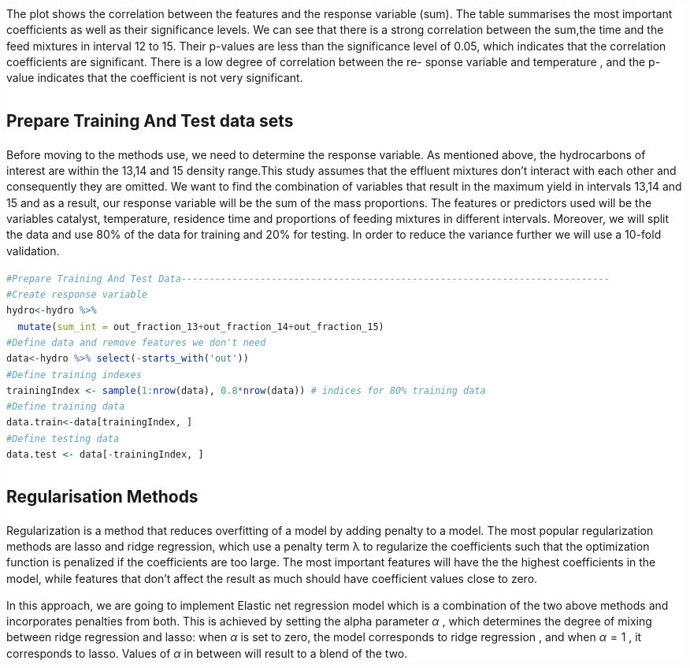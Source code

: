The plot shows the correlation between the features and the response
variable (sum). The table summarises the most important coefficients as
well as their significance levels. We can see that there is a strong
correlation between the sum,the time and the feed mixtures in interval
12 to 15. Their p-values are less than the significance level of 0.05,
which indicates that the correlation coefficients are significant. There
is a low degree of correlation between the re- sponse variable and
temperature , and the p-value indicates that the coefficient is not very
significant.

## Prepare Training And Test data sets

Before moving to the methods use, we need to determine the response
variable. As mentioned above, the hydrocarbons of interest are within
the 13,14 and 15 density range.This study assumes that the effluent
mixtures don’t interact with each other and consequently they are
omitted. We want to find the combination of variables that result in the
maximum yield in intervals 13,14 and 15 and as a result, our response
variable will be the sum of the mass proportions. The features or
predictors used will be the variables catalyst, temperature, residence
time and proportions of feeding mixtures in different intervals.
Moreover, we will split the data and use 80% of the data for training
and 20% for testing. In order to reduce the variance further we will use
a 10-fold validation.

``` r
#Prepare Training And Test Data----------------------------------------------------------------------------
#Create response variable
hydro<-hydro %>% 
  mutate(sum_int = out_fraction_13+out_fraction_14+out_fraction_15)
#Define data and remove features we don't need
data<-hydro %>% select(-starts_with('out'))
#Define training indexes
trainingIndex <- sample(1:nrow(data), 0.8*nrow(data)) # indices for 80% training data
#Define training data
data.train<-data[trainingIndex, ]
#Define testing data
data.test <- data[-trainingIndex, ]
```

## Regularisation Methods

Regularization is a method that reduces overfitting of a model by adding
penalty to a model. The most popular regularization methods are lasso
and ridge regression, which use a penalty term λ to regularize the
coefficients such that the optimization function is penalized if the
coefficients are too large. The most important features will have the
the highest coefficients in the model, while features that don’t affect
the result as much should have coefficient values close to zero.

In this approach, we are going to implement Elastic net regression model
which is a combination of the two above methods and incorporates
penalties from both. This is achieved by setting the alpha parameter *α*
, which determines the degree of mixing between ridge regression and
lasso: when *α* is set to zero, the model corresponds to ridge
regression , and when *α* = 1 , it corresponds to lasso. Values of *α*
in between will result to a blend of the two.

